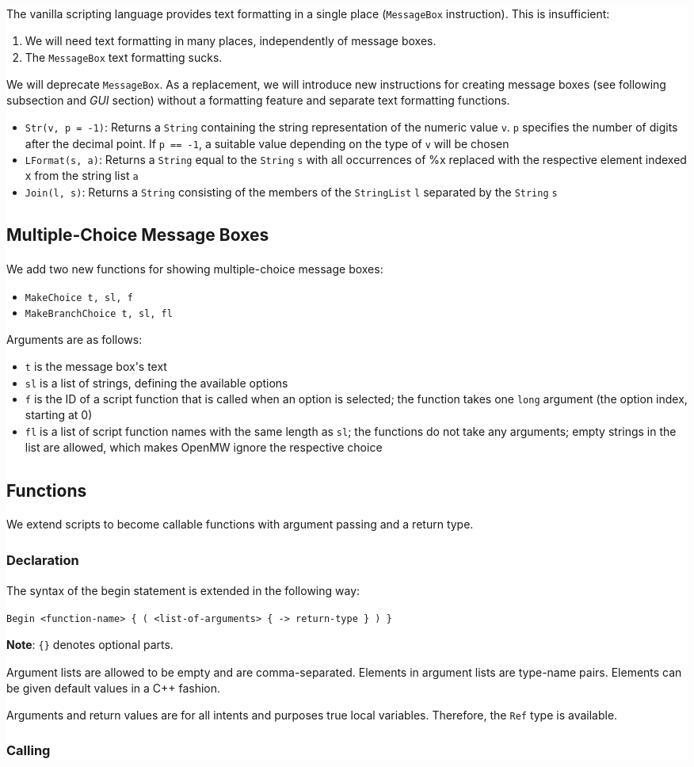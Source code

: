 The vanilla scripting language provides text formatting in a single place (`MessageBox` instruction). This is insufficient:

1. We will need text formatting in many places, independently of message boxes.
2. The `MessageBox` text formatting sucks.

We will deprecate `MessageBox`. As a replacement, we will introduce new instructions for creating message boxes (see following subsection and *GUI* section) without a formatting feature and separate text formatting functions.

* `Str(v, p = -1)`: Returns a `String` containing the string representation of the numeric value `v`. `p` specifies the number of digits after the decimal point. If `p == -1`, a suitable value depending on the type of `v` will be chosen
* `LFormat(s, a)`: Returns a `String` equal to the `String` `s` with all occurrences of %x replaced with the respective element indexed x from the string list `a`
* `Join(l, s)`: Returns a `String` consisting of the members of the `StringList` `l` separated by the `String` `s`

## Multiple-Choice Message Boxes

We add two new functions for showing multiple-choice message boxes:

* `MakeChoice t, sl, f`
* `MakeBranchChoice t, sl, fl`

Arguments are as follows:

* `t` is the message box's text
* `sl` is a list of strings, defining the available options
* `f` is the ID of a script function that is called when an option is selected; the function takes one `long` argument (the option index, starting at 0)
* `fl` is a list of script function names with the same length as `sl`; the functions do not take any arguments; empty strings in the list are allowed, which makes OpenMW ignore the respective choice

## Functions

We extend scripts to become callable functions with argument passing and a return type.

### Declaration

The syntax of the begin statement is extended in the following way:

````
Begin <function-name> { ( <list-of-arguments> { -> return-type } ) }
````

**Note**: `{}` denotes optional parts.

Argument lists are allowed to be empty and are comma-separated. Elements in argument lists are type-name pairs. Elements can be given default values in a C++ fashion.

Arguments and return values are for all intents and purposes true local variables. Therefore, the `Ref` type is available.

### Calling
